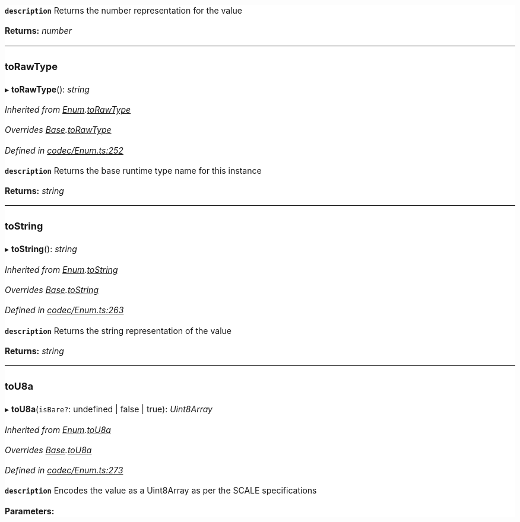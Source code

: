 **`description`** Returns the number representation for the value

**Returns:** *number*

___

###  toRawType

▸ **toRawType**(): *string*

*Inherited from [Enum](../classes/_codec_enum_.enum.md).[toRawType](../classes/_codec_enum_.enum.md#torawtype)*

*Overrides [Base](../classes/_codec_base_.base.md).[toRawType](../classes/_codec_base_.base.md#torawtype)*

*Defined in [codec/Enum.ts:252](https://github.com/polkadot-js/api/blob/b62b1b2/packages/types/src/codec/Enum.ts#L252)*

**`description`** Returns the base runtime type name for this instance

**Returns:** *string*

___

###  toString

▸ **toString**(): *string*

*Inherited from [Enum](../classes/_codec_enum_.enum.md).[toString](../classes/_codec_enum_.enum.md#tostring)*

*Overrides [Base](../classes/_codec_base_.base.md).[toString](../classes/_codec_base_.base.md#tostring)*

*Defined in [codec/Enum.ts:263](https://github.com/polkadot-js/api/blob/b62b1b2/packages/types/src/codec/Enum.ts#L263)*

**`description`** Returns the string representation of the value

**Returns:** *string*

___

###  toU8a

▸ **toU8a**(`isBare?`: undefined | false | true): *Uint8Array*

*Inherited from [Enum](../classes/_codec_enum_.enum.md).[toU8a](../classes/_codec_enum_.enum.md#tou8a)*

*Overrides [Base](../classes/_codec_base_.base.md).[toU8a](../classes/_codec_base_.base.md#tou8a)*

*Defined in [codec/Enum.ts:273](https://github.com/polkadot-js/api/blob/b62b1b2/packages/types/src/codec/Enum.ts#L273)*

**`description`** Encodes the value as a Uint8Array as per the SCALE specifications

**Parameters:**
